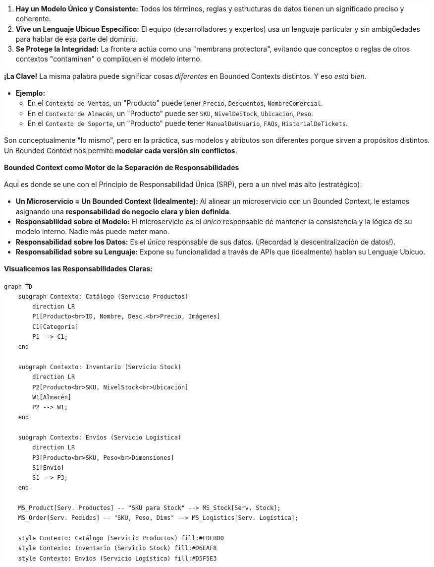 1.  **Hay un Modelo Único y Consistente:** Todos los términos, reglas y estructuras de datos tienen un significado preciso y coherente.
2.  **Vive un Lenguaje Ubicuo Específico:** El equipo (desarrolladores y expertos) usa un lenguaje particular y sin ambigüedades para hablar de esa parte del dominio.
3.  **Se Protege la Integridad:** La frontera actúa como una "membrana protectora", evitando que conceptos o reglas de otros contextos "contaminen" o compliquen el modelo interno.

**¡La Clave!** La misma palabra puede significar cosas *diferentes* en Bounded Contexts distintos. Y eso *está bien*.

* **Ejemplo:**
    * En el `Contexto de Ventas`, un "Producto" puede tener `Precio`, `Descuentos`, `NombreComercial`.
    * En el `Contexto de Almacén`, un "Producto" puede ser `SKU`, `NivelDeStock`, `Ubicacion`, `Peso`.
    * En el `Contexto de Soporte`, un "Producto" puede tener `ManualDeUsuario`, `FAQs`, `HistorialDeTickets`.

Son conceptualmente "lo mismo", pero en la práctica, sus modelos y atributos son diferentes porque sirven a propósitos distintos. Un Bounded Context nos permite **modelar cada versión sin conflictos**.

**Bounded Context como Motor de la Separación de Responsabilidades**

Aquí es donde se une con el Principio de Responsabilidad Única (SRP), pero a un nivel más alto (estratégico):

* **Un Microservicio = Un Bounded Context (Idealmente):** Al alinear un microservicio con un Bounded Context, le estamos asignando una **responsabilidad de negocio clara y bien definida**.
* **Responsabilidad sobre el Modelo:** El microservicio es el *único* responsable de mantener la consistencia y la lógica de su modelo interno. Nadie más puede meter mano.
* **Responsabilidad sobre los Datos:** Es el *único* responsable de sus datos. (¡Recordad la descentralización de datos!).
* **Responsabilidad sobre su Lenguaje:** Expone su funcionalidad a través de APIs que (idealmente) hablan su Lenguaje Ubicuo.

**Visualicemos las Responsabilidades Claras:**

```mermaid
graph TD
    subgraph Contexto: Catálogo (Servicio Productos)
        direction LR
        P1[Producto<br>ID, Nombre, Desc.<br>Precio, Imágenes]
        C1[Categoría]
        P1 --> C1;
    end

    subgraph Contexto: Inventario (Servicio Stock)
        direction LR
        P2[Producto<br>SKU, NivelStock<br>Ubicación]
        W1[Almacén]
        P2 --> W1;
    end

    subgraph Contexto: Envíos (Servicio Logística)
        direction LR
        P3[Producto<br>SKU, Peso<br>Dimensiones]
        S1[Envío]
        S1 --> P3;
    end

    MS_Product[Serv. Productos] -- "SKU para Stock" --> MS_Stock[Serv. Stock];
    MS_Order[Serv. Pedidos] -- "SKU, Peso, Dims" --> MS_Logistics[Serv. Logística];

    style Contexto: Catálogo (Servicio Productos) fill:#FDEBD0
    style Contexto: Inventario (Servicio Stock) fill:#D6EAF8
    style Contexto: Envíos (Servicio Logística) fill:#D5F5E3
```